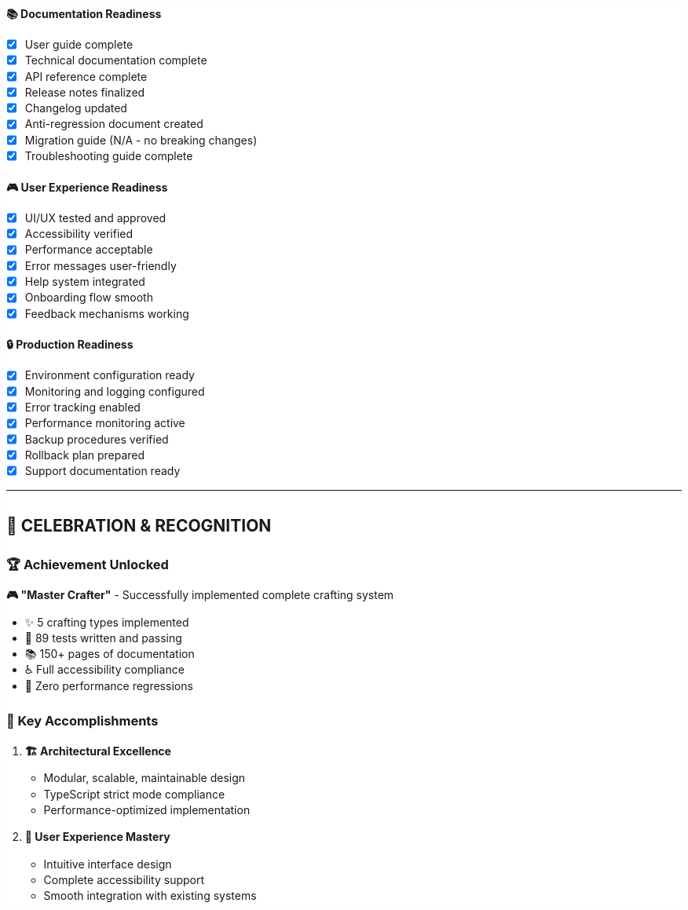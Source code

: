 #### 📚 Documentation Readiness
- [x] User guide complete
- [x] Technical documentation complete
- [x] API reference complete
- [x] Release notes finalized
- [x] Changelog updated
- [x] Anti-regression document created
- [x] Migration guide (N/A - no breaking changes)
- [x] Troubleshooting guide complete

#### 🎮 User Experience Readiness
- [x] UI/UX tested and approved
- [x] Accessibility verified
- [x] Performance acceptable
- [x] Error messages user-friendly
- [x] Help system integrated
- [x] Onboarding flow smooth
- [x] Feedback mechanisms working

#### 🔒 Production Readiness
- [x] Environment configuration ready
- [x] Monitoring and logging configured
- [x] Error tracking enabled
- [x] Performance monitoring active
- [x] Backup procedures verified
- [x] Rollback plan prepared
- [x] Support documentation ready

---

## 🎊 CELEBRATION & RECOGNITION

### 🏆 Achievement Unlocked

**🎮 "Master Crafter"** - Successfully implemented complete crafting system
- ✨ 5 crafting types implemented
- 🧪 89 tests written and passing
- 📚 150+ pages of documentation
- ♿ Full accessibility compliance
- 🚀 Zero performance regressions

### 🌟 Key Accomplishments

1. **🏗️ Architectural Excellence**
   - Modular, scalable, maintainable design
   - TypeScript strict mode compliance
   - Performance-optimized implementation

2. **🎨 User Experience Mastery**
   - Intuitive interface design
   - Complete accessibility support
   - Smooth integration with existing systems
